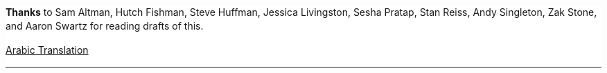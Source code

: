  **Thanks** to Sam Altman, Hutch Fishman, Steve Huffman, Jessica Livingston, Sesha Pratap, Stan Reiss, Andy Singleton, Zak Stone, and Aaron Swartz for reading drafts of this.   
  
 
  
 
  
 
  
 [Arabic Translation](https://chefrour.blogspot.com/2020/03/blog-post_11.html)   
  
 
  
 
  
 
  
 
  
 

 
* * *
 

 

